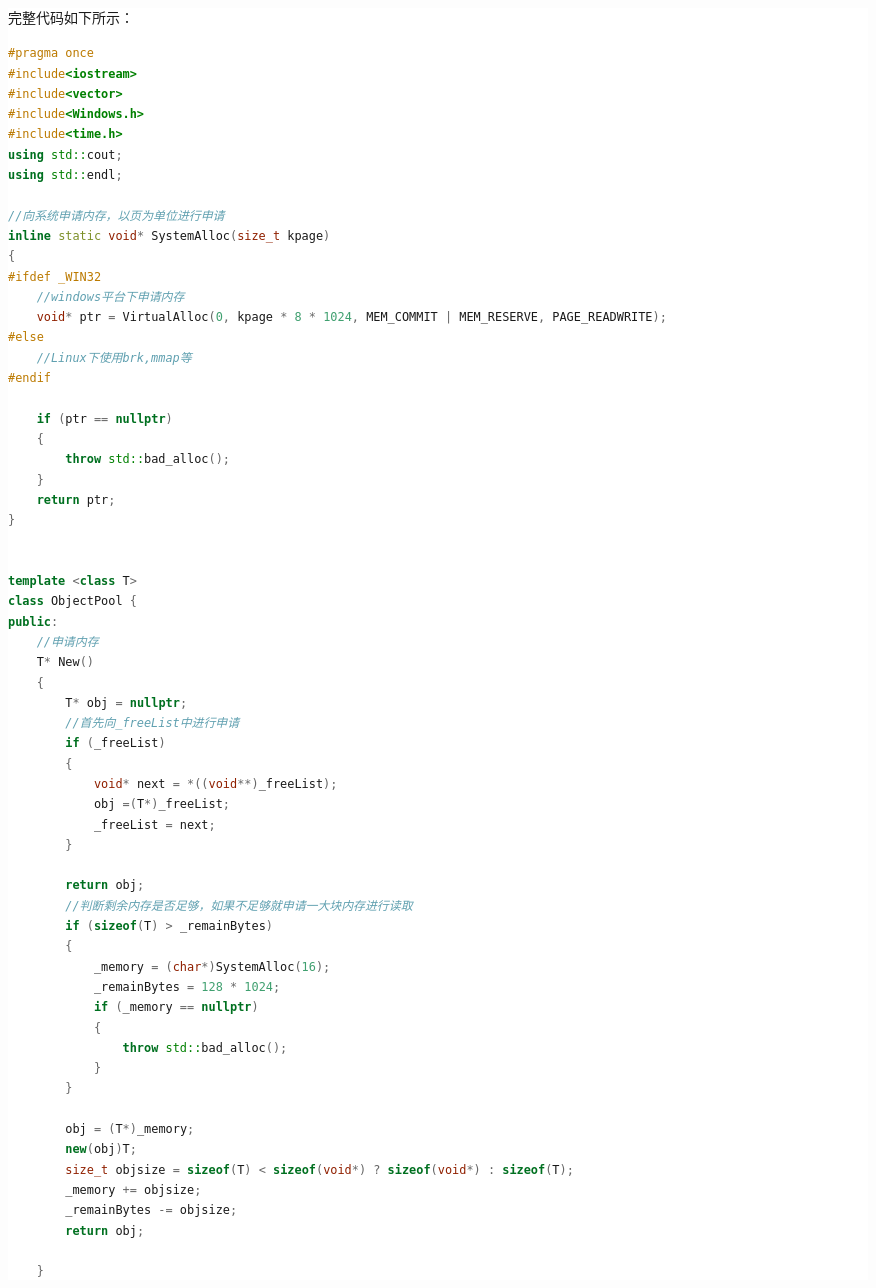 完整代码如下所示：

```cpp
#pragma once
#include<iostream>
#include<vector>
#include<Windows.h>
#include<time.h>
using std::cout;
using std::endl;

//向系统申请内存，以页为单位进行申请
inline static void* SystemAlloc(size_t kpage)
{
#ifdef _WIN32
    //windows平台下申请内存
    void* ptr = VirtualAlloc(0, kpage * 8 * 1024, MEM_COMMIT | MEM_RESERVE, PAGE_READWRITE);
#else
    //Linux下使用brk,mmap等
#endif

    if (ptr == nullptr)
    {
        throw std::bad_alloc();
    }
    return ptr;
}


template <class T>
class ObjectPool {
public:
    //申请内存
	T* New()
	{
		T* obj = nullptr;
        //首先向_freeList中进行申请
		if (_freeList)
		{
            void* next = *((void**)_freeList);
			obj =(T*)_freeList;
            _freeList = next;
		}

		return obj;
        //判断剩余内存是否足够，如果不足够就申请一大块内存进行读取
		if (sizeof(T) > _remainBytes)
		{
			_memory = (char*)SystemAlloc(16);
			_remainBytes = 128 * 1024;
			if (_memory == nullptr)
			{
				throw std::bad_alloc();
			}
		}

		obj = (T*)_memory;
		new(obj)T;
		size_t objsize = sizeof(T) < sizeof(void*) ? sizeof(void*) : sizeof(T);
		_memory += objsize;
		_remainBytes -= objsize;
		return obj;

	}
```